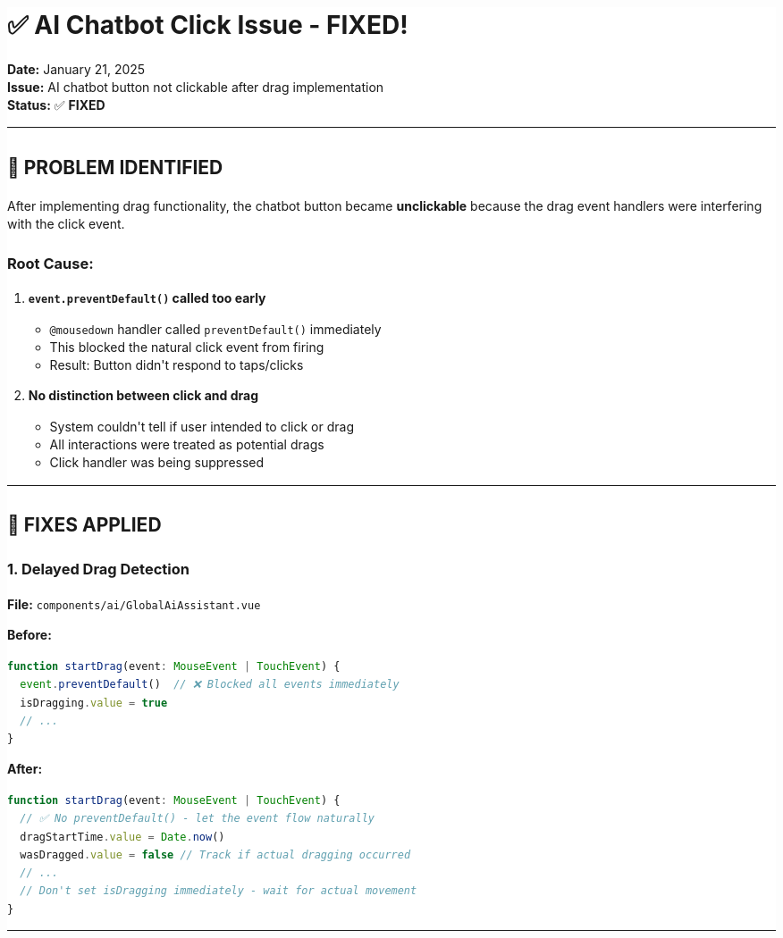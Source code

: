 # ✅ AI Chatbot Click Issue - FIXED!

**Date:** January 21, 2025  
**Issue:** AI chatbot button not clickable after drag implementation  
**Status:** ✅ **FIXED**

---

## 🐛 PROBLEM IDENTIFIED

After implementing drag functionality, the chatbot button became **unclickable** because the drag event handlers were interfering with the click event.

### **Root Cause:**

1. **`event.preventDefault()` called too early**
   - `@mousedown` handler called `preventDefault()` immediately
   - This blocked the natural click event from firing
   - Result: Button didn't respond to taps/clicks

2. **No distinction between click and drag**
   - System couldn't tell if user intended to click or drag
   - All interactions were treated as potential drags
   - Click handler was being suppressed

---

## 🔧 FIXES APPLIED

### **1. Delayed Drag Detection**

**File:** `components/ai/GlobalAiAssistant.vue`

**Before:**
```typescript
function startDrag(event: MouseEvent | TouchEvent) {
  event.preventDefault()  // ❌ Blocked all events immediately
  isDragging.value = true
  // ...
}
```

**After:**
```typescript
function startDrag(event: MouseEvent | TouchEvent) {
  // ✅ No preventDefault() - let the event flow naturally
  dragStartTime.value = Date.now()
  wasDragged.value = false // Track if actual dragging occurred
  // ...
  // Don't set isDragging immediately - wait for actual movement
}
```

---